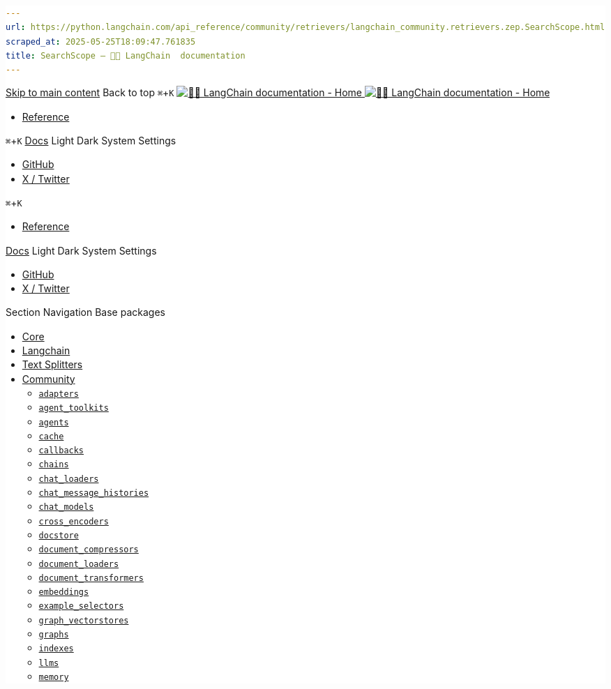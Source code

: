 ```yaml
---
url: https://python.langchain.com/api_reference/community/retrievers/langchain_community.retrievers.zep.SearchScope.html
scraped_at: 2025-05-25T18:09:47.761835
title: SearchScope — 🦜🔗 LangChain  documentation
---
```


[Skip to main content](https://python.langchain.com/api_reference/community/retrievers/langchain_community.retrievers.zep.SearchScope.html#main-content)
Back to top `⌘`+`K`
[ ![🦜🔗 LangChain documentation - Home](https://python.langchain.com/api_reference/_static/wordmark-api.svg) ![🦜🔗 LangChain documentation - Home](https://python.langchain.com/api_reference/_static/wordmark-api-dark.svg) ](https://python.langchain.com/api_reference/index.html)
  * [ Reference ](https://python.langchain.com/api_reference/reference.html)


`⌘`+`K`
[Docs](https://python.langchain.com/)
Light Dark System Settings
  * [ GitHub](https://github.com/langchain-ai/langchain)
  * [ X / Twitter](https://twitter.com/langchainai)


`⌘`+`K`
  * [ Reference ](https://python.langchain.com/api_reference/reference.html)


[Docs](https://python.langchain.com/)
Light Dark System Settings
  * [ GitHub](https://github.com/langchain-ai/langchain)
  * [ X / Twitter](https://twitter.com/langchainai)


Section Navigation
Base packages
  * [Core](https://python.langchain.com/api_reference/core/index.html)
  * [Langchain](https://python.langchain.com/api_reference/langchain/index.html)
  * [Text Splitters](https://python.langchain.com/api_reference/text_splitters/index.html)
  * [Community](https://python.langchain.com/api_reference/community/index.html)
    * [`adapters`](https://python.langchain.com/api_reference/community/adapters.html)
    * [`agent_toolkits`](https://python.langchain.com/api_reference/community/agent_toolkits.html)
    * [`agents`](https://python.langchain.com/api_reference/community/agents.html)
    * [`cache`](https://python.langchain.com/api_reference/community/cache.html)
    * [`callbacks`](https://python.langchain.com/api_reference/community/callbacks.html)
    * [`chains`](https://python.langchain.com/api_reference/community/chains.html)
    * [`chat_loaders`](https://python.langchain.com/api_reference/community/chat_loaders.html)
    * [`chat_message_histories`](https://python.langchain.com/api_reference/community/chat_message_histories.html)
    * [`chat_models`](https://python.langchain.com/api_reference/community/chat_models.html)
    * [`cross_encoders`](https://python.langchain.com/api_reference/community/cross_encoders.html)
    * [`docstore`](https://python.langchain.com/api_reference/community/docstore.html)
    * [`document_compressors`](https://python.langchain.com/api_reference/community/document_compressors.html)
    * [`document_loaders`](https://python.langchain.com/api_reference/community/document_loaders.html)
    * [`document_transformers`](https://python.langchain.com/api_reference/community/document_transformers.html)
    * [`embeddings`](https://python.langchain.com/api_reference/community/embeddings.html)
    * [`example_selectors`](https://python.langchain.com/api_reference/community/example_selectors.html)
    * [`graph_vectorstores`](https://python.langchain.com/api_reference/community/graph_vectorstores.html)
    * [`graphs`](https://python.langchain.com/api_reference/community/graphs.html)
    * [`indexes`](https://python.langchain.com/api_reference/community/indexes.html)
    * [`llms`](https://python.langchain.com/api_reference/community/llms.html)
    * [`memory`](https://python.langchain.com/api_reference/community/memory.html)